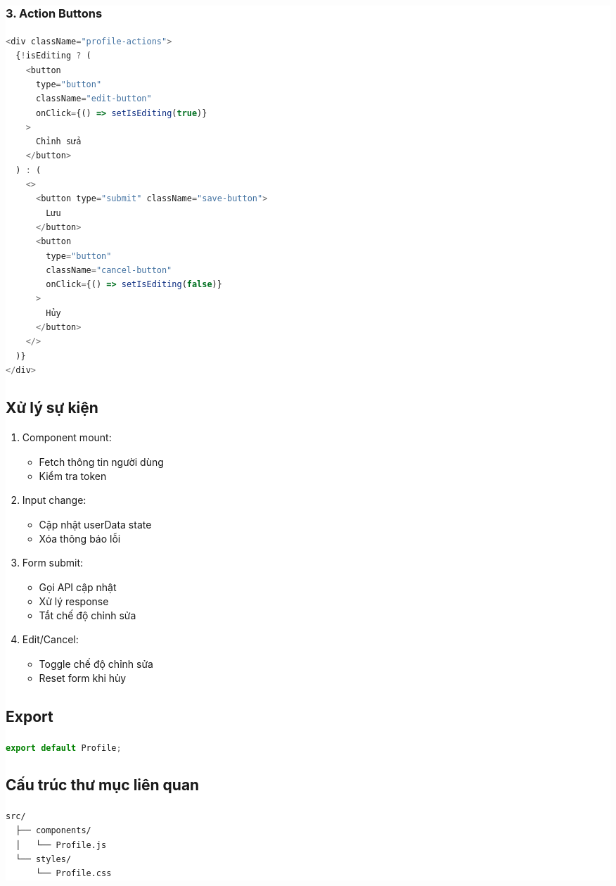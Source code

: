 ### 3. Action Buttons
```javascript
<div className="profile-actions">
  {!isEditing ? (
    <button
      type="button"
      className="edit-button"
      onClick={() => setIsEditing(true)}
    >
      Chỉnh sửa
    </button>
  ) : (
    <>
      <button type="submit" className="save-button">
        Lưu
      </button>
      <button
        type="button"
        className="cancel-button"
        onClick={() => setIsEditing(false)}
      >
        Hủy
      </button>
    </>
  )}
</div>
```

## Xử lý sự kiện
1. Component mount:
   - Fetch thông tin người dùng
   - Kiểm tra token

2. Input change:
   - Cập nhật userData state
   - Xóa thông báo lỗi

3. Form submit:
   - Gọi API cập nhật
   - Xử lý response
   - Tắt chế độ chỉnh sửa

4. Edit/Cancel:
   - Toggle chế độ chỉnh sửa
   - Reset form khi hủy

## Export
```javascript
export default Profile;
```

## Cấu trúc thư mục liên quan
```
src/
  ├── components/
  │   └── Profile.js
  └── styles/
      └── Profile.css
```
